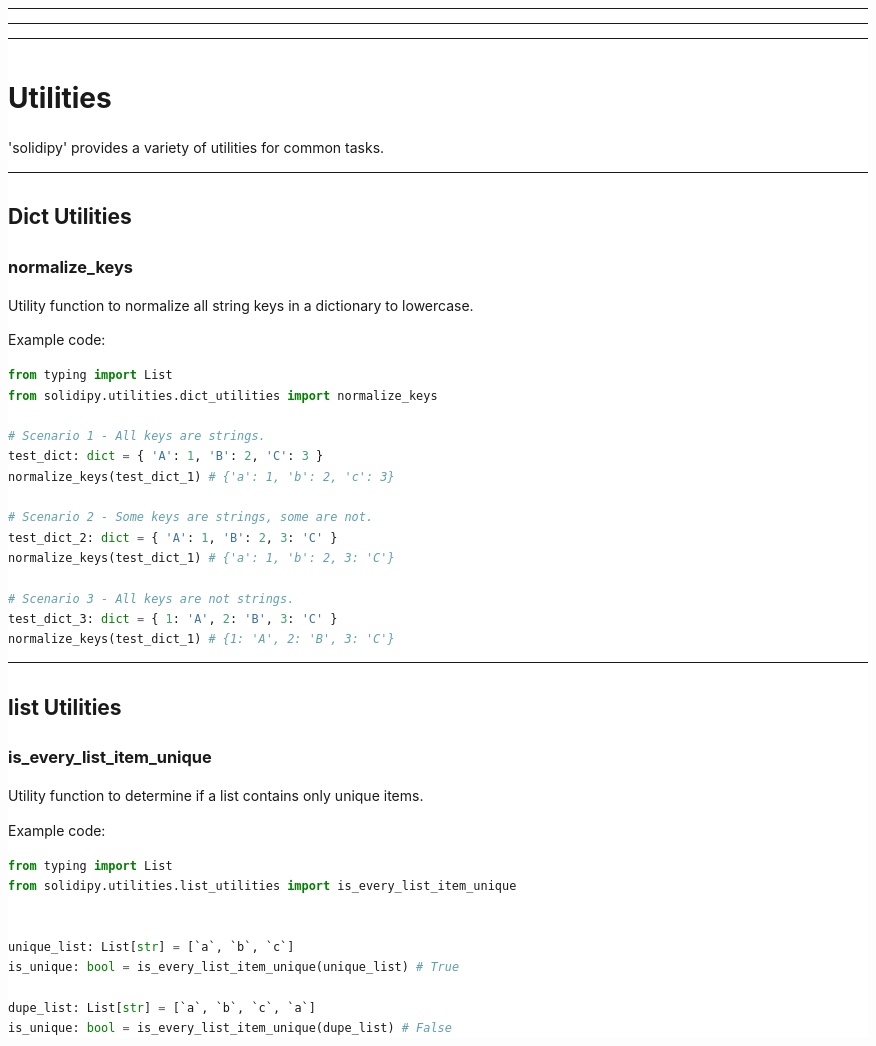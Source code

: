 ---------------------------

---------------------------

---

# Utilities

'solidipy' provides a variety of utilities for common tasks.

---


## Dict Utilities

### normalize_keys

Utility function to normalize all string keys in a dictionary to lowercase.

Example code:

```python
from typing import List
from solidipy.utilities.dict_utilities import normalize_keys

# Scenario 1 - All keys are strings.
test_dict: dict = { 'A': 1, 'B': 2, 'C': 3 }
normalize_keys(test_dict_1) # {'a': 1, 'b': 2, 'c': 3}

# Scenario 2 - Some keys are strings, some are not.
test_dict_2: dict = { 'A': 1, 'B': 2, 3: 'C' }
normalize_keys(test_dict_1) # {'a': 1, 'b': 2, 3: 'C'}

# Scenario 3 - All keys are not strings.
test_dict_3: dict = { 1: 'A', 2: 'B', 3: 'C' }
normalize_keys(test_dict_1) # {1: 'A', 2: 'B', 3: 'C'}
```

---

## list Utilities

### is_every_list_item_unique

Utility function to determine if a list contains only unique items.

Example code:

```python
from typing import List
from solidipy.utilities.list_utilities import is_every_list_item_unique


unique_list: List[str] = [`a`, `b`, `c`]
is_unique: bool = is_every_list_item_unique(unique_list) # True

dupe_list: List[str] = [`a`, `b`, `c`, `a`]
is_unique: bool = is_every_list_item_unique(dupe_list) # False
```
